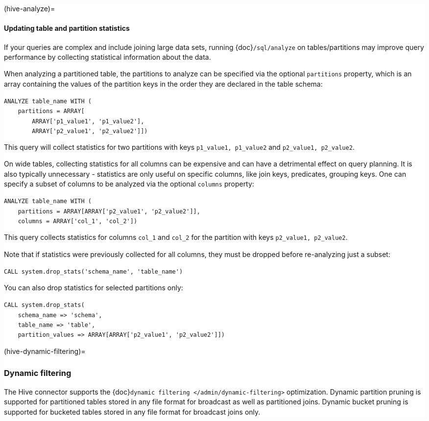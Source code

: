 (hive-analyze)=

#### Updating table and partition statistics

If your queries are complex and include joining large data sets,
running {doc}`/sql/analyze` on tables/partitions may improve query performance
by collecting statistical information about the data.

When analyzing a partitioned table, the partitions to analyze can be specified
via the optional `partitions` property, which is an array containing
the values of the partition keys in the order they are declared in the table schema:

```
ANALYZE table_name WITH (
    partitions = ARRAY[
        ARRAY['p1_value1', 'p1_value2'],
        ARRAY['p2_value1', 'p2_value2']])
```

This query will collect statistics for two partitions with keys
`p1_value1, p1_value2` and `p2_value1, p2_value2`.

On wide tables, collecting statistics for all columns can be expensive and can have a
detrimental effect on query planning. It is also typically unnecessary - statistics are
only useful on specific columns, like join keys, predicates, grouping keys. One can
specify a subset of columns to be analyzed via the optional `columns` property:

```
ANALYZE table_name WITH (
    partitions = ARRAY[ARRAY['p2_value1', 'p2_value2']],
    columns = ARRAY['col_1', 'col_2'])
```

This query collects statistics for columns `col_1` and `col_2` for the partition
with keys `p2_value1, p2_value2`.

Note that if statistics were previously collected for all columns, they must be dropped
before re-analyzing just a subset:

```
CALL system.drop_stats('schema_name', 'table_name')
```

You can also drop statistics for selected partitions only:

```
CALL system.drop_stats(
    schema_name => 'schema',
    table_name => 'table',
    partition_values => ARRAY[ARRAY['p2_value1', 'p2_value2']])
```

(hive-dynamic-filtering)=

### Dynamic filtering

The Hive connector supports the {doc}`dynamic filtering </admin/dynamic-filtering>` optimization.
Dynamic partition pruning is supported for partitioned tables stored in any file format
for broadcast as well as partitioned joins.
Dynamic bucket pruning is supported for bucketed tables stored in any file format for
broadcast joins only.
